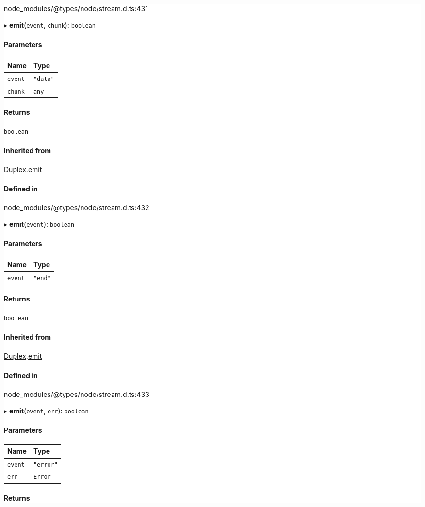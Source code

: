node_modules/@types/node/stream.d.ts:431

▸ **emit**(`event`, `chunk`): `boolean`

#### Parameters

| Name | Type |
| :------ | :------ |
| `event` | ``"data"`` |
| `chunk` | `any` |

#### Returns

`boolean`

#### Inherited from

[Duplex](internal_.Duplex.md).[emit](internal_.Duplex.md#emit)

#### Defined in

node_modules/@types/node/stream.d.ts:432

▸ **emit**(`event`): `boolean`

#### Parameters

| Name | Type |
| :------ | :------ |
| `event` | ``"end"`` |

#### Returns

`boolean`

#### Inherited from

[Duplex](internal_.Duplex.md).[emit](internal_.Duplex.md#emit)

#### Defined in

node_modules/@types/node/stream.d.ts:433

▸ **emit**(`event`, `err`): `boolean`

#### Parameters

| Name | Type |
| :------ | :------ |
| `event` | ``"error"`` |
| `err` | `Error` |

#### Returns
